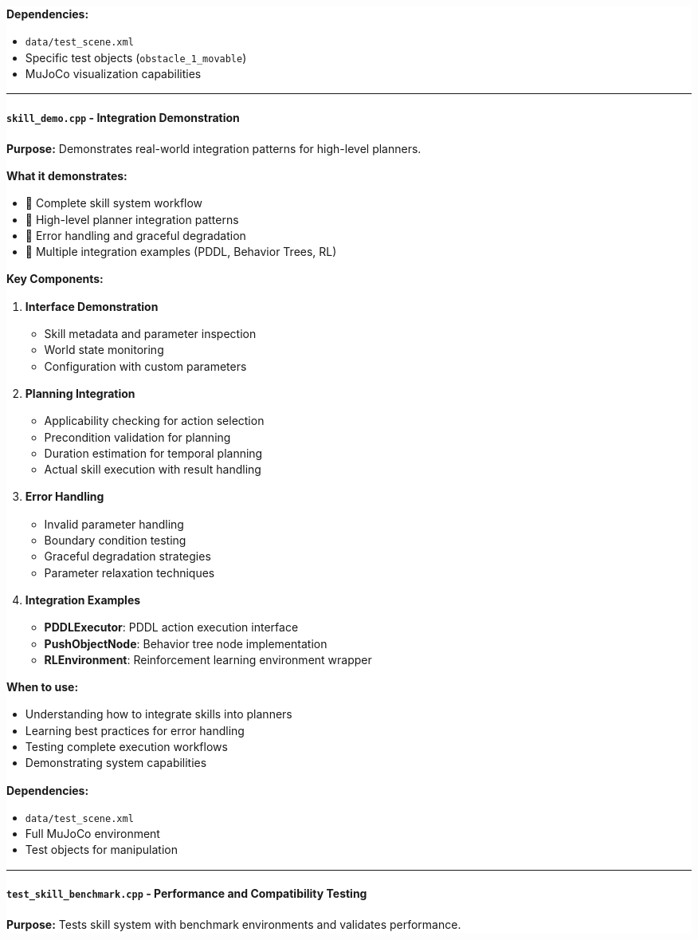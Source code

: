 **Dependencies:**
- `data/test_scene.xml`
- Specific test objects (`obstacle_1_movable`)
- MuJoCo visualization capabilities

---

#### `skill_demo.cpp` - Integration Demonstration
**Purpose:** Demonstrates real-world integration patterns for high-level planners.

**What it demonstrates:**
- 🚀 Complete skill system workflow
- 🚀 High-level planner integration patterns
- 🚀 Error handling and graceful degradation
- 🚀 Multiple integration examples (PDDL, Behavior Trees, RL)

**Key Components:**
1. **Interface Demonstration**
   - Skill metadata and parameter inspection
   - World state monitoring
   - Configuration with custom parameters

2. **Planning Integration**
   - Applicability checking for action selection
   - Precondition validation for planning
   - Duration estimation for temporal planning
   - Actual skill execution with result handling

3. **Error Handling**
   - Invalid parameter handling
   - Boundary condition testing
   - Graceful degradation strategies
   - Parameter relaxation techniques

4. **Integration Examples**
   - **PDDLExecutor**: PDDL action execution interface
   - **PushObjectNode**: Behavior tree node implementation
   - **RLEnvironment**: Reinforcement learning environment wrapper

**When to use:**
- Understanding how to integrate skills into planners
- Learning best practices for error handling
- Testing complete execution workflows
- Demonstrating system capabilities

**Dependencies:**
- `data/test_scene.xml`
- Full MuJoCo environment
- Test objects for manipulation

---

#### `test_skill_benchmark.cpp` - Performance and Compatibility Testing
**Purpose:** Tests skill system with benchmark environments and validates performance.

